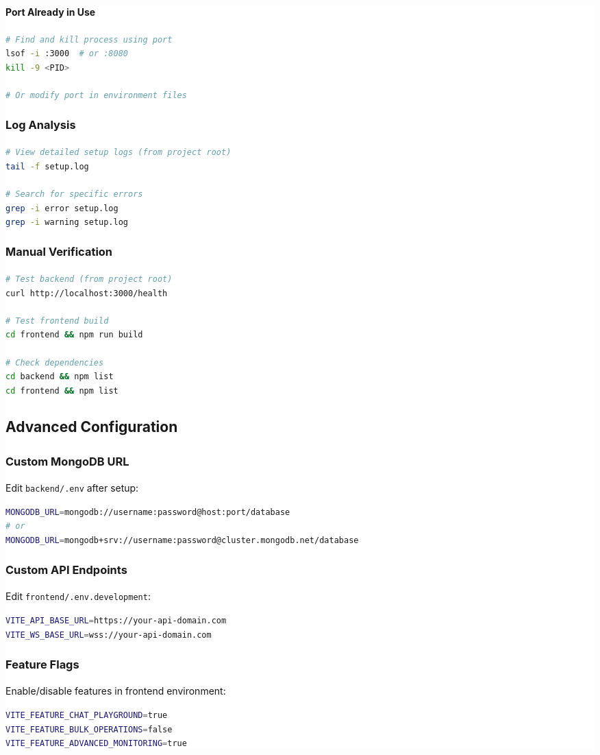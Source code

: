 #### Port Already in Use
```bash
# Find and kill process using port
lsof -i :3000  # or :8080
kill -9 <PID>

# Or modify port in environment files
```

### Log Analysis
```bash
# View detailed setup logs (from project root)
tail -f setup.log

# Search for specific errors
grep -i error setup.log
grep -i warning setup.log
```

### Manual Verification
```bash
# Test backend (from project root)
curl http://localhost:3000/health

# Test frontend build
cd frontend && npm run build

# Check dependencies
cd backend && npm list
cd frontend && npm list
```

## Advanced Configuration

### Custom MongoDB URL
Edit `backend/.env` after setup:
```bash
MONGODB_URL=mongodb://username:password@host:port/database
# or
MONGODB_URL=mongodb+srv://username:password@cluster.mongodb.net/database
```

### Custom API Endpoints
Edit `frontend/.env.development`:
```bash
VITE_API_BASE_URL=https://your-api-domain.com
VITE_WS_BASE_URL=wss://your-api-domain.com
```

### Feature Flags
Enable/disable features in frontend environment:
```bash
VITE_FEATURE_CHAT_PLAYGROUND=true
VITE_FEATURE_BULK_OPERATIONS=false
VITE_FEATURE_ADVANCED_MONITORING=true
```
